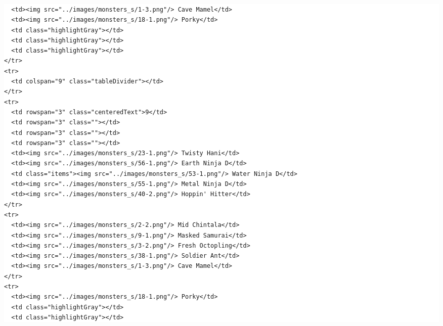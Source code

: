       <td><img src="../images/monsters_s/1-3.png"/> Cave Mamel</td>
      <td><img src="../images/monsters_s/18-1.png"/> Porky</td>
      <td class="highlightGray"></td>
      <td class="highlightGray"></td>
      <td class="highlightGray"></td>
    </tr>
    <tr>
      <td colspan="9" class="tableDivider"></td>
    </tr>
    <tr>
      <td rowspan="3" class="centeredText">9</td>
      <td rowspan="3" class=""></td>
      <td rowspan="3" class=""></td>
      <td rowspan="3" class=""></td>
      <td><img src="../images/monsters_s/23-1.png"/> Twisty Hani</td>
      <td><img src="../images/monsters_s/56-1.png"/> Earth Ninja D</td>
      <td class="items"><img src="../images/monsters_s/53-1.png"/> Water Ninja D</td>
      <td><img src="../images/monsters_s/55-1.png"/> Metal Ninja D</td>
      <td><img src="../images/monsters_s/40-2.png"/> Hoppin' Hitter</td>
    </tr>
    <tr>
      <td><img src="../images/monsters_s/2-2.png"/> Mid Chintala</td>
      <td><img src="../images/monsters_s/9-1.png"/> Masked Samurai</td>
      <td><img src="../images/monsters_s/3-2.png"/> Fresh Octopling</td>
      <td><img src="../images/monsters_s/38-1.png"/> Soldier Ant</td>
      <td><img src="../images/monsters_s/1-3.png"/> Cave Mamel</td>
    </tr>
    <tr>
      <td><img src="../images/monsters_s/18-1.png"/> Porky</td>
      <td class="highlightGray"></td>
      <td class="highlightGray"></td>